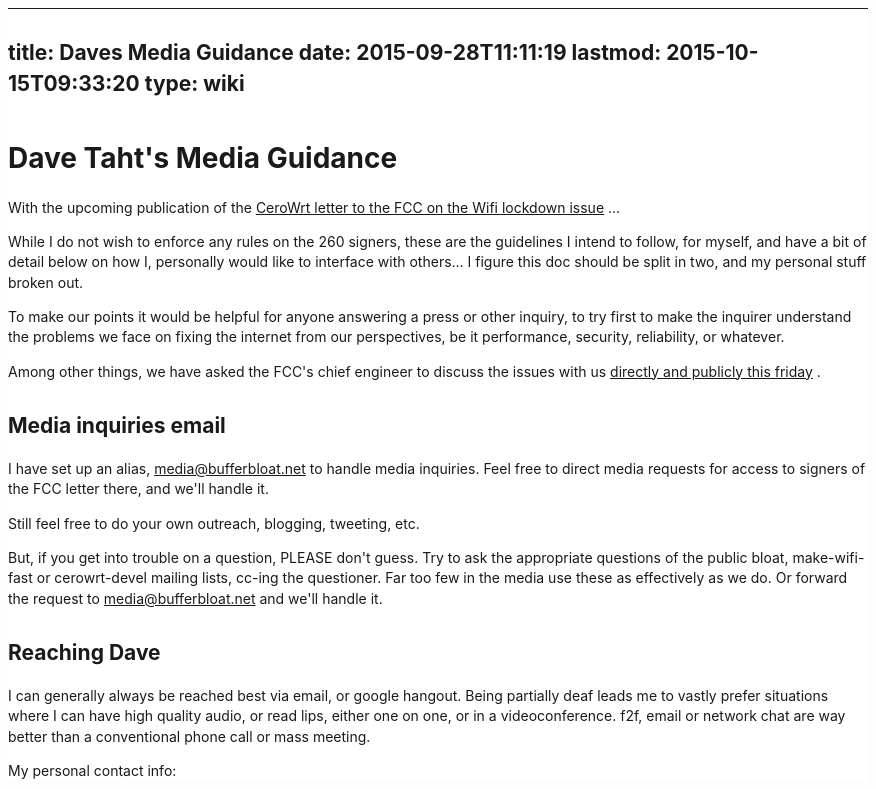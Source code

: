 
---
title: Daves Media Guidance
date: 2015-09-28T11:11:19
lastmod: 2015-10-15T09:33:20
type: wiki
---
Dave Taht's Media Guidance
==========================

With the upcoming publication of the [CeroWrt letter to the FCC on the
Wifi lockdown
issue](http://fqcodel.bufferbloat.net/~d/fcc_saner_software_practices.pdf)
...

While I do not wish to enforce any rules on the 260 signers, these are
the guidelines I intend to follow, for myself, and have a bit of detail
below on how I, personally would like to interface with others... I
figure this doc should be split in two, and my personal stuff broken
out.

To make our points it would be helpful for anyone answering a press or
other inquiry, to try first to make the inquirer understand the problems
we face on fixing the internet from our perspectives, be it performance,
security, reliability, or whatever.

Among other things, we have asked the FCC's chief engineer to discuss
the issues with us [directly and publicly this
friday](https://plus.google.com/u/0/events/cp7g87eq2g5fde8b8i5bn2p8oo0)
.

Media inquiries email
---------------------

I have set up an alias, media@bufferbloat.net to handle media inquiries.
Feel free to direct media requests for access to signers of the FCC
letter there, and we'll handle it.

Still feel free to do your own outreach, blogging, tweeting, etc.

But, if you get into trouble on a question, PLEASE don't guess. Try to
ask the appropriate questions of the public bloat, make-wifi-fast or
cerowrt-devel mailing lists, cc-ing the questioner. Far too few in the
media use these as effectively as we do. Or forward the request to
media@bufferbloat.net and we'll handle it.

Reaching Dave
-------------

I can generally always be reached best via email, or google hangout.
Being partially deaf leads me to vastly prefer situations where I can
have high quality audio, or read lips, either one on one, or in a
videoconference. f2f, email or network chat are way better than a
conventional phone call or mass meeting.

My personal contact info:
